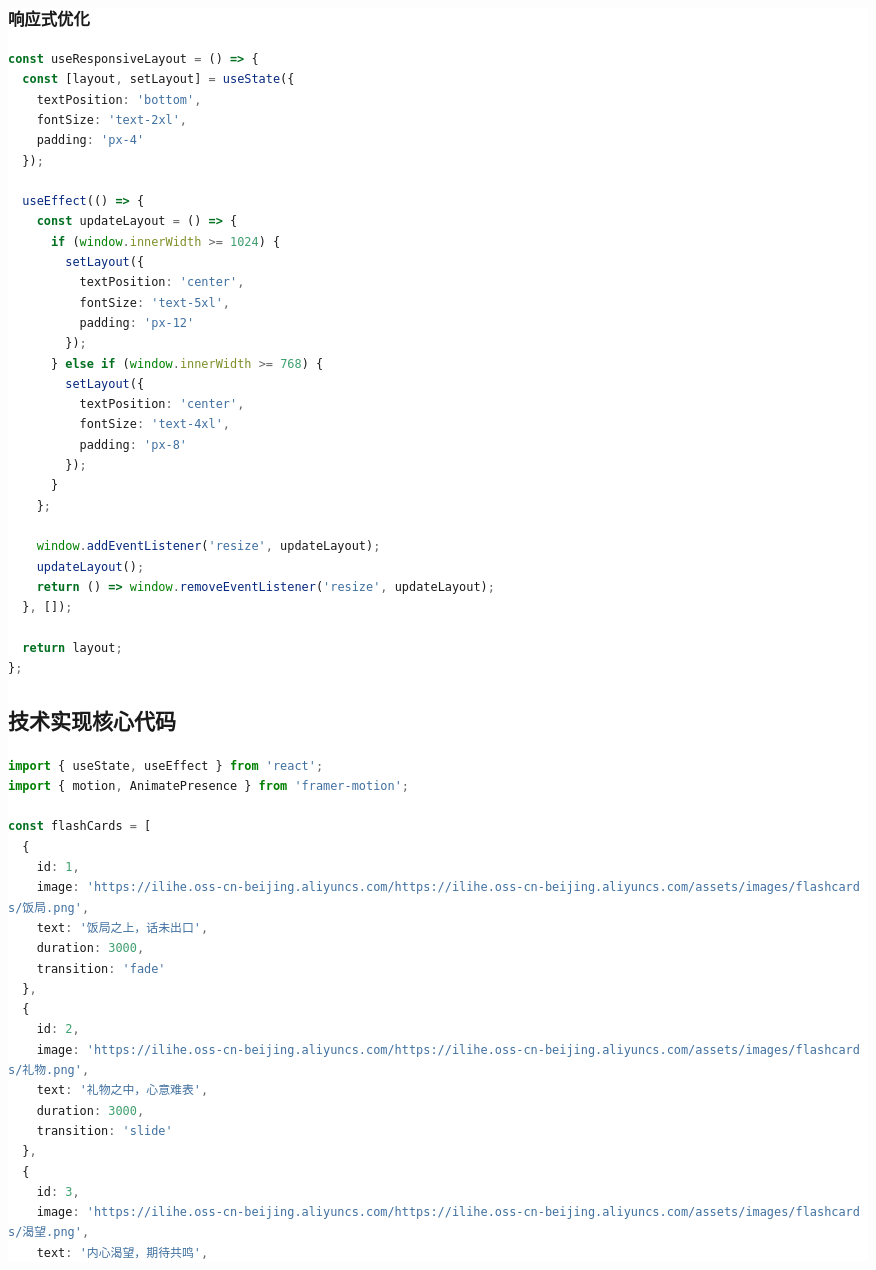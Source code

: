 ### 响应式优化
```typescript
const useResponsiveLayout = () => {
  const [layout, setLayout] = useState({
    textPosition: 'bottom',
    fontSize: 'text-2xl',
    padding: 'px-4'
  });

  useEffect(() => {
    const updateLayout = () => {
      if (window.innerWidth >= 1024) {
        setLayout({
          textPosition: 'center',
          fontSize: 'text-5xl',
          padding: 'px-12'
        });
      } else if (window.innerWidth >= 768) {
        setLayout({
          textPosition: 'center',
          fontSize: 'text-4xl',
          padding: 'px-8'
        });
      }
    };

    window.addEventListener('resize', updateLayout);
    updateLayout();
    return () => window.removeEventListener('resize', updateLayout);
  }, []);

  return layout;
};
```

## 技术实现核心代码

```typescript
import { useState, useEffect } from 'react';
import { motion, AnimatePresence } from 'framer-motion';

const flashCards = [
  {
    id: 1,
    image: 'https://ilihe.oss-cn-beijing.aliyuncs.com/https://ilihe.oss-cn-beijing.aliyuncs.com/assets/images/flashcards/饭局.png',
    text: '饭局之上，话未出口',
    duration: 3000,
    transition: 'fade'
  },
  {
    id: 2,
    image: 'https://ilihe.oss-cn-beijing.aliyuncs.com/https://ilihe.oss-cn-beijing.aliyuncs.com/assets/images/flashcards/礼物.png',
    text: '礼物之中，心意难表',
    duration: 3000,
    transition: 'slide'
  },
  {
    id: 3,
    image: 'https://ilihe.oss-cn-beijing.aliyuncs.com/https://ilihe.oss-cn-beijing.aliyuncs.com/assets/images/flashcards/渴望.png',
    text: '内心渴望，期待共鸣',
```